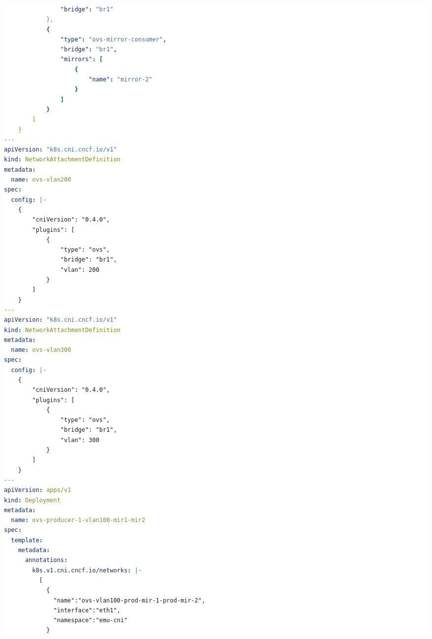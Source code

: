 ```yaml
                "bridge": "br1"
            },
            {
                "type": "ovs-mirror-consumer",
                "bridge": "br1",
                "mirrors": [
                    {
                        "name": "mirror-2"
                    }
                ]
            }
        ]
    }
---
apiVersion: "k8s.cni.cncf.io/v1"
kind: NetworkAttachmentDefinition
metadata:
  name: ovs-vlan200
spec:
  config: |-
    {
        "cniVersion": "0.4.0",
        "plugins": [
            {
                "type": "ovs",
                "bridge": "br1",
                "vlan": 200
            }
        ]
    }
---
apiVersion: "k8s.cni.cncf.io/v1"
kind: NetworkAttachmentDefinition
metadata:
  name: ovs-vlan300
spec:
  config: |-
    {
        "cniVersion": "0.4.0",
        "plugins": [
            {
                "type": "ovs",
                "bridge": "br1",
                "vlan": 300
            }
        ]
    }
---
apiVersion: apps/v1
kind: Deployment
metadata:
  name: ovs-producer-1-vlan100-mir1-mir2
spec:
  template:
    metadata:
      annotations:
        k8s.v1.cni.cncf.io/networks: |-
          [
            {
              "name":"ovs-vlan100-prod-mir-1-prod-mir-2",
              "interface":"eth1",
              "namespace":"emu-cni"
            }
```